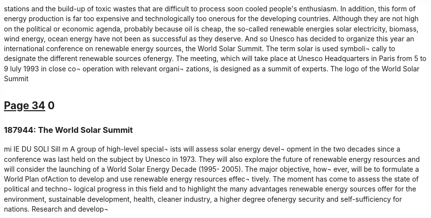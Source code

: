 stations and the build-up of toxic
wastes that are difficult to process
soon cooled people's enthusiasm.
In addition, this form of energy
production is far too expensive
and technologically too onerous
for the developing countries.
Although they are not high on
the political or economic agenda,
probably because oil is cheap, the
so-called renewable energies
solar electricity, biomass, wind
energy, ocean energy have not
been as successful as they deserve.
And so Unesco has decided to
organize this year an international
conference on renewable energy
sources, the World Solar Summit.
The term solar is used symboli¬
cally to designate the different
renewable sources ofenergy. The
meeting, which will take place at
Unesco Headquarters in Paris
from 5 to 9 luly 1993 in close co¬
operation with relevant organi¬
zations, is designed as a summit of
experts.
The logo of the
World Solar
Summit

## [Page 34](https://demo.humlab.umu.se/courier/184071engo.pdf#page=34) 0

### 187944: The World Solar Summit

mi
IE DU SOLI Sill
m
A group of high-level special¬
ists will assess solar energy devel¬
opment in the two decades since
a conference was last held on the
subject by Unesco in 1973. They
will also explore the future of
renewable energy resources and
will consider the launching of a
World Solar Energy Decade (1995-
2005). The major objective, how¬
ever, will be to formulate a World
Plan ofAction to develop and use
renewable energy resources effec¬
tively.
The moment has come to assess
the state of political and techno¬
logical progress in this field and to
highlight the many advantages
renewable energy sources offer for
the environment, sustainable
development, health, cleaner
industry, a higher degree ofenergy
security and self-sufficiency for
nations. Research and develop¬